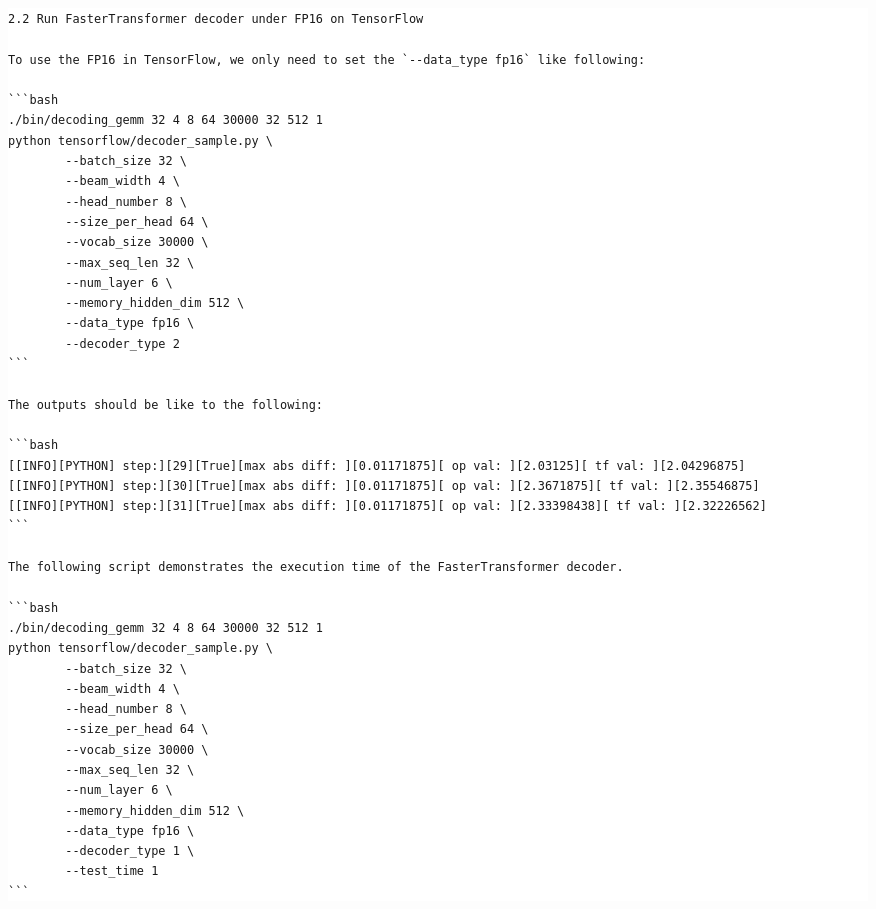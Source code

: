     2.2 Run FasterTransformer decoder under FP16 on TensorFlow

    To use the FP16 in TensorFlow, we only need to set the `--data_type fp16` like following:

    ```bash
    ./bin/decoding_gemm 32 4 8 64 30000 32 512 1
    python tensorflow/decoder_sample.py \
            --batch_size 32 \
            --beam_width 4 \
            --head_number 8 \
            --size_per_head 64 \
            --vocab_size 30000 \
            --max_seq_len 32 \
            --num_layer 6 \
            --memory_hidden_dim 512 \
            --data_type fp16 \
            --decoder_type 2
    ```

    The outputs should be like to the following:

    ```bash 
    [[INFO][PYTHON] step:][29][True][max abs diff: ][0.01171875][ op val: ][2.03125][ tf val: ][2.04296875]
    [[INFO][PYTHON] step:][30][True][max abs diff: ][0.01171875][ op val: ][2.3671875][ tf val: ][2.35546875]
    [[INFO][PYTHON] step:][31][True][max abs diff: ][0.01171875][ op val: ][2.33398438][ tf val: ][2.32226562]
    ```

    The following script demonstrates the execution time of the FasterTransformer decoder.

    ```bash
    ./bin/decoding_gemm 32 4 8 64 30000 32 512 1
    python tensorflow/decoder_sample.py \
            --batch_size 32 \
            --beam_width 4 \
            --head_number 8 \
            --size_per_head 64 \
            --vocab_size 30000 \
            --max_seq_len 32 \
            --num_layer 6 \
            --memory_hidden_dim 512 \
            --data_type fp16 \
            --decoder_type 1 \
            --test_time 1
    ```

